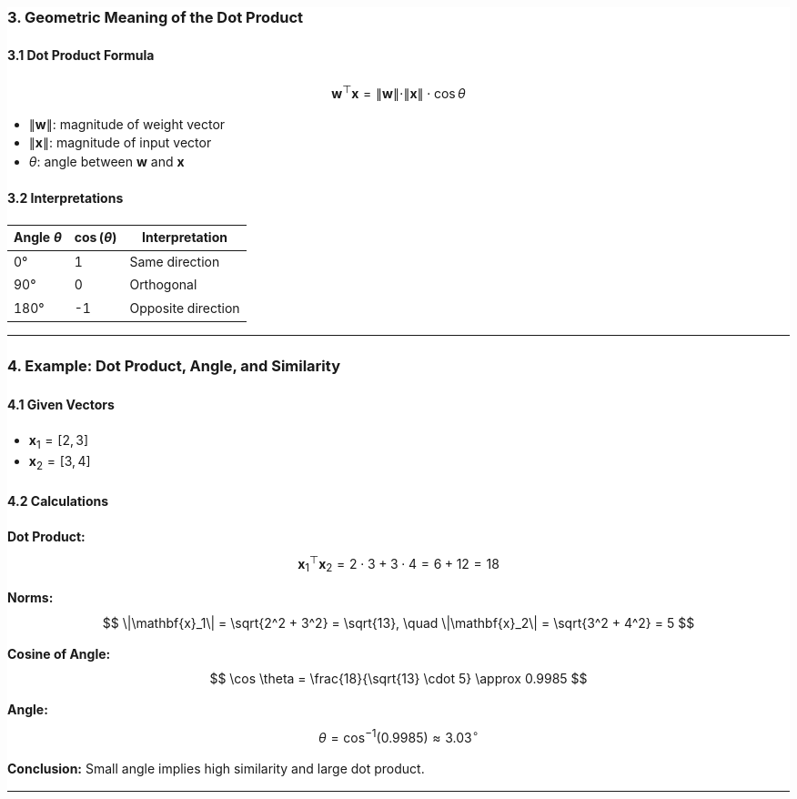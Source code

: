### 3. Geometric Meaning of the Dot Product

#### 3.1 Dot Product Formula
$$
\mathbf{w}^\top \mathbf{x} = \|\mathbf{w}\| \cdot \|\mathbf{x}\| \cdot \cos\theta
$$
- $\|\mathbf{w}\|$: magnitude of weight vector
- $\|\mathbf{x}\|$: magnitude of input vector
- $\theta$: angle between $\mathbf{w}$ and $\mathbf{x}$

#### 3.2 Interpretations

| Angle $\theta$ | $\cos(\theta)$ | Interpretation            |
|----------------|----------------|---------------------------|
| 0°             | 1              | Same direction            |
| 90°            | 0              | Orthogonal                |
| 180°           | -1             | Opposite direction        |

---

### 4. Example: Dot Product, Angle, and Similarity

#### 4.1 Given Vectors
- $\mathbf{x}_1 = [2, 3]$
- $\mathbf{x}_2 = [3, 4]$

#### 4.2 Calculations

**Dot Product:**
$$
\mathbf{x}_1^\top \mathbf{x}_2 = 2 \cdot 3 + 3 \cdot 4 = 6 + 12 = 18
$$

**Norms:**
$$
\|\mathbf{x}_1\| = \sqrt{2^2 + 3^2} = \sqrt{13}, \quad \|\mathbf{x}_2\| = \sqrt{3^2 + 4^2} = 5
$$

**Cosine of Angle:**
$$
\cos \theta = \frac{18}{\sqrt{13} \cdot 5} \approx 0.9985
$$

**Angle:**
$$
\theta = \cos^{-1}(0.9985) \approx 3.03^\circ
$$

**Conclusion:**
Small angle implies high similarity and large dot product.

---
